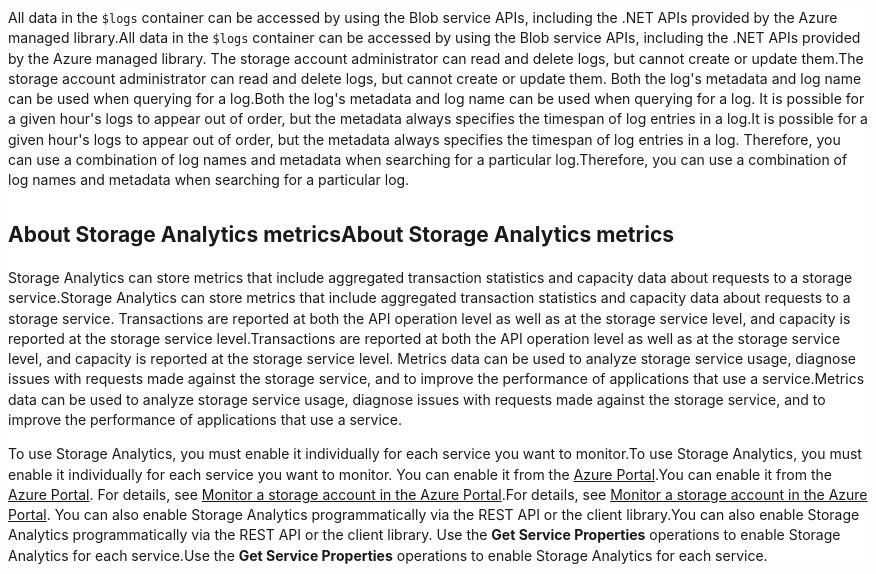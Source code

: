 <span data-ttu-id="0f177-205">All data in the `$logs` container can be accessed by using the Blob service APIs, including the .NET APIs provided by the Azure managed library.</span><span class="sxs-lookup"><span data-stu-id="0f177-205">All data in the `$logs` container can be accessed by using the Blob service APIs, including the .NET APIs provided by the Azure managed library.</span></span> <span data-ttu-id="0f177-206">The storage account administrator can read and delete logs, but cannot create or update them.</span><span class="sxs-lookup"><span data-stu-id="0f177-206">The storage account administrator can read and delete logs, but cannot create or update them.</span></span> <span data-ttu-id="0f177-207">Both the log's metadata and log name can be used when querying for a log.</span><span class="sxs-lookup"><span data-stu-id="0f177-207">Both the log's metadata and log name can be used when querying for a log.</span></span> <span data-ttu-id="0f177-208">It is possible for a given hour's logs to appear out of order, but the metadata always specifies the timespan of log entries in a log.</span><span class="sxs-lookup"><span data-stu-id="0f177-208">It is possible for a given hour's logs to appear out of order, but the metadata always specifies the timespan of log entries in a log.</span></span> <span data-ttu-id="0f177-209">Therefore, you can use a combination of log names and metadata when searching for a particular log.</span><span class="sxs-lookup"><span data-stu-id="0f177-209">Therefore, you can use a combination of log names and metadata when searching for a particular log.</span></span>

## <a name="about-storage-analytics-metrics"></a><span data-ttu-id="0f177-210">About Storage Analytics metrics</span><span class="sxs-lookup"><span data-stu-id="0f177-210">About Storage Analytics metrics</span></span>
<span data-ttu-id="0f177-211">Storage Analytics can store metrics that include aggregated transaction statistics and capacity data about requests to a storage service.</span><span class="sxs-lookup"><span data-stu-id="0f177-211">Storage Analytics can store metrics that include aggregated transaction statistics and capacity data about requests to a storage service.</span></span> <span data-ttu-id="0f177-212">Transactions are reported at both the API operation level as well as at the storage service level, and capacity is reported at the storage service level.</span><span class="sxs-lookup"><span data-stu-id="0f177-212">Transactions are reported at both the API operation level as well as at the storage service level, and capacity is reported at the storage service level.</span></span> <span data-ttu-id="0f177-213">Metrics data can be used to analyze storage service usage, diagnose issues with requests made against the storage service, and to improve the performance of applications that use a service.</span><span class="sxs-lookup"><span data-stu-id="0f177-213">Metrics data can be used to analyze storage service usage, diagnose issues with requests made against the storage service, and to improve the performance of applications that use a service.</span></span>

<span data-ttu-id="0f177-214">To use Storage Analytics, you must enable it individually for each service you want to monitor.</span><span class="sxs-lookup"><span data-stu-id="0f177-214">To use Storage Analytics, you must enable it individually for each service you want to monitor.</span></span> <span data-ttu-id="0f177-215">You can enable it from the [Azure Portal](https://portal.azure.com).</span><span class="sxs-lookup"><span data-stu-id="0f177-215">You can enable it from the [Azure Portal](https://portal.azure.com).</span></span> <span data-ttu-id="0f177-216">For details, see [Monitor a storage account in the Azure Portal](storage-monitor-storage-account.md).</span><span class="sxs-lookup"><span data-stu-id="0f177-216">For details, see [Monitor a storage account in the Azure Portal](storage-monitor-storage-account.md).</span></span> <span data-ttu-id="0f177-217">You can also enable Storage Analytics programmatically via the REST API or the client library.</span><span class="sxs-lookup"><span data-stu-id="0f177-217">You can also enable Storage Analytics programmatically via the REST API or the client library.</span></span> <span data-ttu-id="0f177-218">Use the **Get Service Properties** operations to enable Storage Analytics for each service.</span><span class="sxs-lookup"><span data-stu-id="0f177-218">Use the **Get Service Properties** operations to enable Storage Analytics for each service.</span></span>
